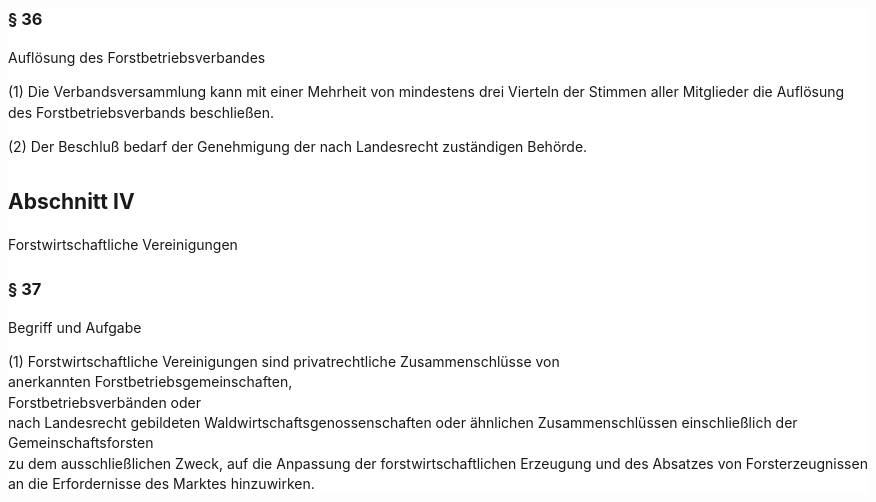 </div>

</div>

</div>

</div>

<span id="BJNR010370975BJNE004800319.html"></span>

### § 36  
Auflösung des Forstbetriebsverbandes

<div>

<div class="jnhtml">

<div>

<div class="jurAbsatz">

(1) Die Verbandsversammlung kann mit einer Mehrheit von mindestens drei
Vierteln der Stimmen aller Mitglieder die Auflösung des
Forstbetriebsverbands beschließen.

</div>

<div class="jurAbsatz">

(2) Der Beschluß bedarf der Genehmigung der nach Landesrecht zuständigen
Behörde.

</div>

</div>

</div>

</div>

<span id="BJNR010370975BJNG000900319.html"></span>

## Abschnitt IV  
Forstwirtschaftliche Vereinigungen

<span id="BJNR010370975BJNE004901377.html"></span>

### § 37  
Begriff und Aufgabe

<div>

<div class="jnhtml">

<div>

<div class="jurAbsatz">

(1) Forstwirtschaftliche Vereinigungen sind privatrechtliche
Zusammenschlüsse von  
anerkannten Forstbetriebsgemeinschaften,  
Forstbetriebsverbänden oder  
nach Landesrecht gebildeten Waldwirtschaftsgenossenschaften oder
ähnlichen Zusammenschlüssen einschließlich der Gemeinschaftsforsten  
zu dem ausschließlichen Zweck, auf die Anpassung der
forstwirtschaftlichen Erzeugung und des Absatzes von Forsterzeugnissen
an die Erfordernisse des Marktes hinzuwirken.
